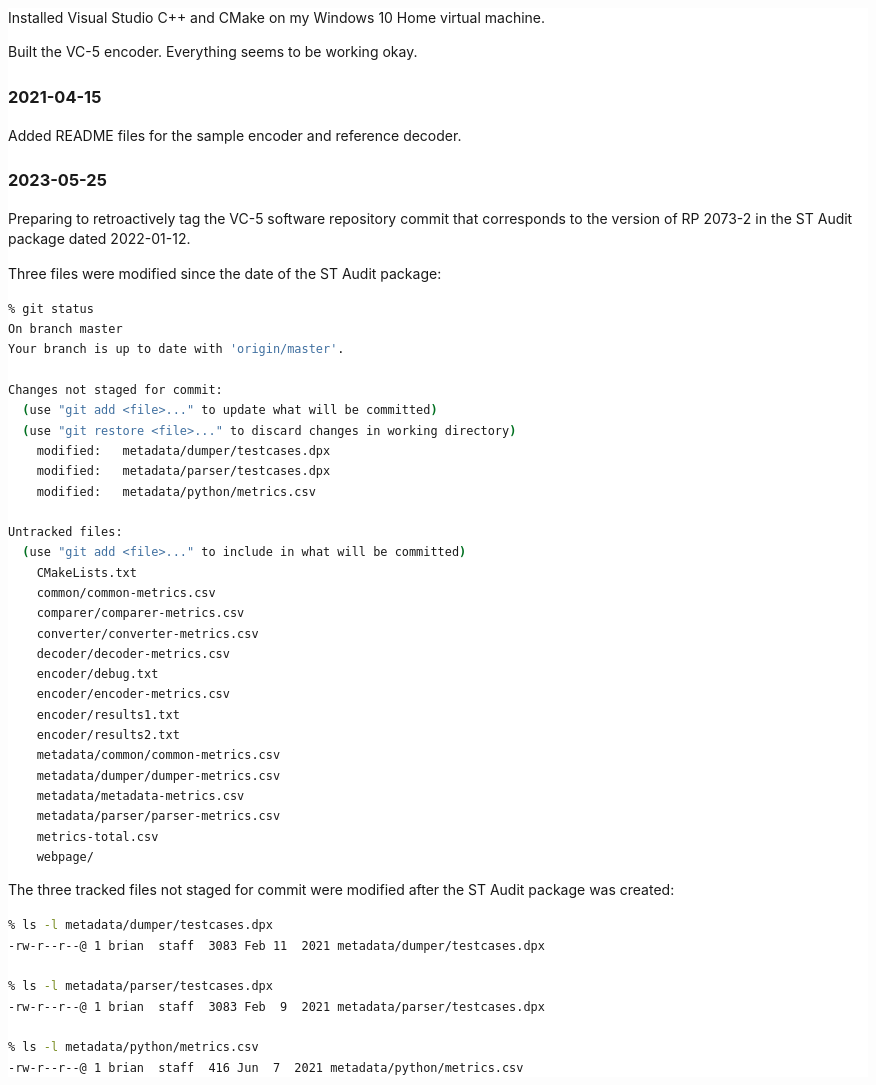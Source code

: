Installed Visual Studio C++ and CMake on my Windows 10 Home virtual machine.

Built the VC-5 encoder. Everything seems to be working okay.


### 2021-04-15

Added README files for the sample encoder and reference decoder.


### 2023-05-25

Preparing to retroactively tag the VC-5 software repository commit that corresponds to the version of RP 2073-2 in the ST Audit package dated 2022-01-12.

Three files were modified since the date of the ST Audit package:
```zsh
% git status
On branch master
Your branch is up to date with 'origin/master'.

Changes not staged for commit:
  (use "git add <file>..." to update what will be committed)
  (use "git restore <file>..." to discard changes in working directory)
	modified:   metadata/dumper/testcases.dpx
	modified:   metadata/parser/testcases.dpx
	modified:   metadata/python/metrics.csv

Untracked files:
  (use "git add <file>..." to include in what will be committed)
	CMakeLists.txt
	common/common-metrics.csv
	comparer/comparer-metrics.csv
	converter/converter-metrics.csv
	decoder/decoder-metrics.csv
	encoder/debug.txt
	encoder/encoder-metrics.csv
	encoder/results1.txt
	encoder/results2.txt
	metadata/common/common-metrics.csv
	metadata/dumper/dumper-metrics.csv
	metadata/metadata-metrics.csv
	metadata/parser/parser-metrics.csv
	metrics-total.csv
	webpage/
```

The three tracked files not staged for commit were modified after the ST Audit package was created:
```zsh
% ls -l metadata/dumper/testcases.dpx
-rw-r--r--@ 1 brian  staff  3083 Feb 11  2021 metadata/dumper/testcases.dpx

% ls -l metadata/parser/testcases.dpx
-rw-r--r--@ 1 brian  staff  3083 Feb  9  2021 metadata/parser/testcases.dpx

% ls -l metadata/python/metrics.csv
-rw-r--r--@ 1 brian  staff  416 Jun  7  2021 metadata/python/metrics.csv
```
